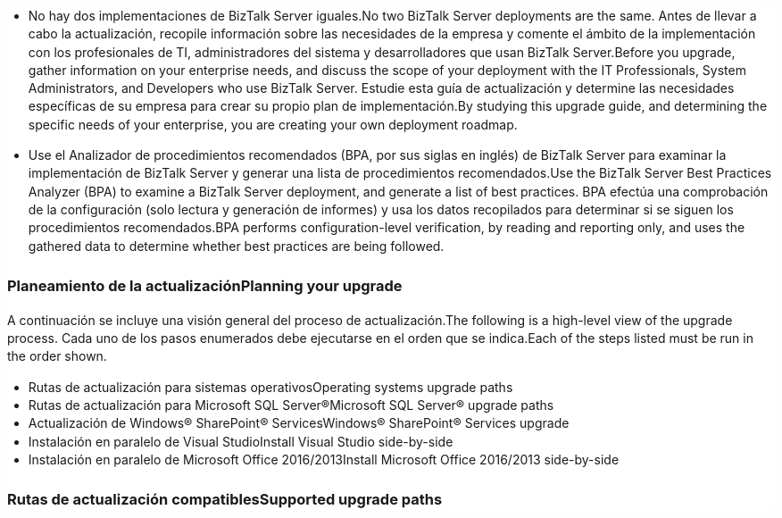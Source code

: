 - <span data-ttu-id="2aff1-109">No hay dos implementaciones de BizTalk Server iguales.</span><span class="sxs-lookup"><span data-stu-id="2aff1-109">No two BizTalk Server deployments are the same.</span></span> <span data-ttu-id="2aff1-110">Antes de llevar a cabo la actualización, recopile información sobre las necesidades de la empresa y comente el ámbito de la implementación con los profesionales de TI, administradores del sistema y desarrolladores que usan BizTalk Server.</span><span class="sxs-lookup"><span data-stu-id="2aff1-110">Before you upgrade, gather information on your enterprise needs, and discuss the scope of your deployment with the IT Professionals, System Administrators, and Developers who use BizTalk Server.</span></span> <span data-ttu-id="2aff1-111">Estudie esta guía de actualización y determine las necesidades específicas de su empresa para crear su propio plan de implementación.</span><span class="sxs-lookup"><span data-stu-id="2aff1-111">By studying this upgrade guide, and determining the specific needs of your enterprise, you are creating your own deployment roadmap.</span></span>

- <span data-ttu-id="2aff1-112">Use el Analizador de procedimientos recomendados (BPA, por sus siglas en inglés) de BizTalk Server para examinar la implementación de BizTalk Server y generar una lista de procedimientos recomendados.</span><span class="sxs-lookup"><span data-stu-id="2aff1-112">Use the BizTalk Server Best Practices Analyzer (BPA) to examine a BizTalk Server deployment, and generate a list of best practices.</span></span> <span data-ttu-id="2aff1-113">BPA efectúa una comprobación de la configuración (solo lectura y generación de informes) y usa los datos recopilados para determinar si se siguen los procedimientos recomendados.</span><span class="sxs-lookup"><span data-stu-id="2aff1-113">BPA performs configuration-level verification, by reading and reporting only, and uses the gathered data to determine whether best practices are being followed.</span></span>

### <a name="planning-your-upgrade"></a><span data-ttu-id="2aff1-114">Planeamiento de la actualización</span><span class="sxs-lookup"><span data-stu-id="2aff1-114">Planning your upgrade</span></span>

<span data-ttu-id="2aff1-115">A continuación se incluye una visión general del proceso de actualización.</span><span class="sxs-lookup"><span data-stu-id="2aff1-115">The following is a high-level view of the upgrade process.</span></span> <span data-ttu-id="2aff1-116">Cada uno de los pasos enumerados debe ejecutarse en el orden que se indica.</span><span class="sxs-lookup"><span data-stu-id="2aff1-116">Each of the steps listed must be run in the order shown.</span></span>

- <span data-ttu-id="2aff1-117">Rutas de actualización para sistemas operativos</span><span class="sxs-lookup"><span data-stu-id="2aff1-117">Operating systems upgrade paths</span></span>
- <span data-ttu-id="2aff1-118">Rutas de actualización para Microsoft SQL Server®</span><span class="sxs-lookup"><span data-stu-id="2aff1-118">Microsoft SQL Server® upgrade paths</span></span>
- <span data-ttu-id="2aff1-119">Actualización de Windows® SharePoint® Services</span><span class="sxs-lookup"><span data-stu-id="2aff1-119">Windows® SharePoint® Services upgrade</span></span>
- <span data-ttu-id="2aff1-120">Instalación en paralelo de Visual Studio</span><span class="sxs-lookup"><span data-stu-id="2aff1-120">Install Visual Studio side-by-side</span></span>
- <span data-ttu-id="2aff1-121">Instalación en paralelo de Microsoft Office 2016/2013</span><span class="sxs-lookup"><span data-stu-id="2aff1-121">Install Microsoft Office 2016/2013 side-by-side</span></span>

### <a name="supported-upgrade-paths"></a><span data-ttu-id="2aff1-122">Rutas de actualización compatibles</span><span class="sxs-lookup"><span data-stu-id="2aff1-122">Supported upgrade paths</span></span>